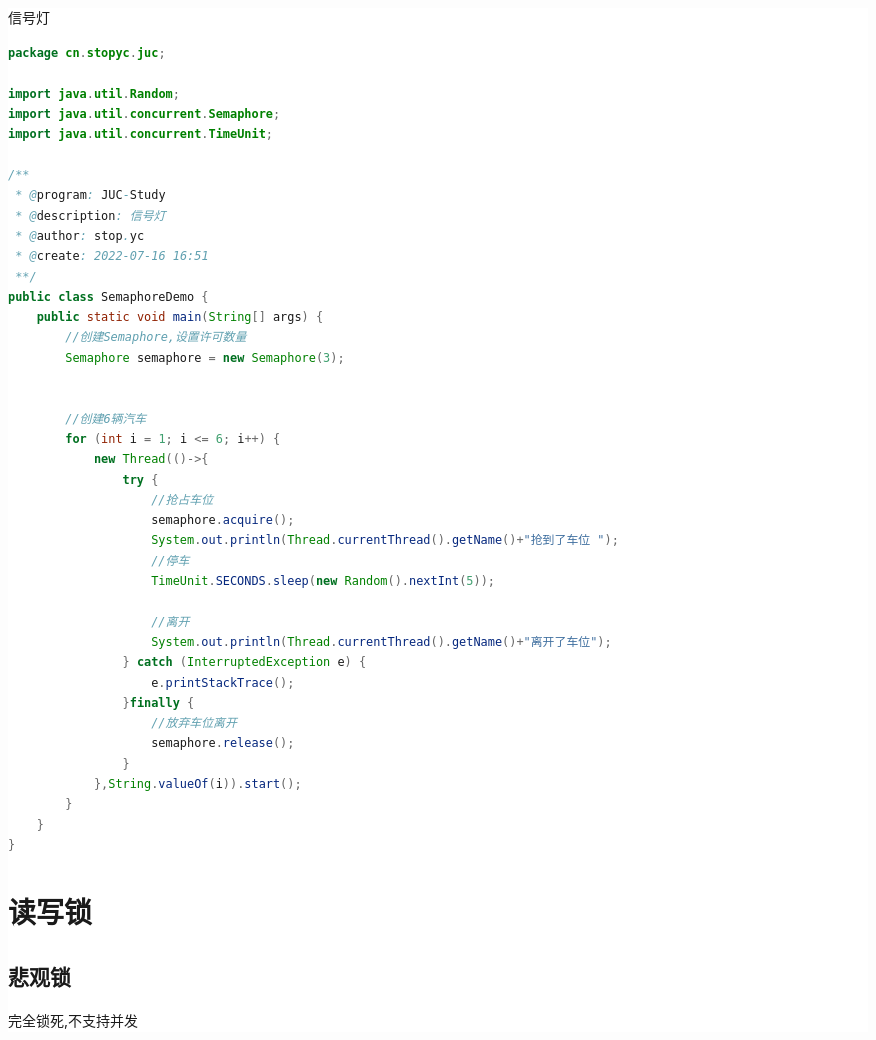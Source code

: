 信号灯

```java
package cn.stopyc.juc;

import java.util.Random;
import java.util.concurrent.Semaphore;
import java.util.concurrent.TimeUnit;

/**
 * @program: JUC-Study
 * @description: 信号灯
 * @author: stop.yc
 * @create: 2022-07-16 16:51
 **/
public class SemaphoreDemo {
    public static void main(String[] args) {
        //创建Semaphore,设置许可数量
        Semaphore semaphore = new Semaphore(3);


        //创建6辆汽车
        for (int i = 1; i <= 6; i++) {
            new Thread(()->{
                try {
                    //抢占车位
                    semaphore.acquire();
                    System.out.println(Thread.currentThread().getName()+"抢到了车位 ");
                    //停车
                    TimeUnit.SECONDS.sleep(new Random().nextInt(5));

                    //离开
                    System.out.println(Thread.currentThread().getName()+"离开了车位");
                } catch (InterruptedException e) {
                    e.printStackTrace();
                }finally {
                    //放弃车位离开
                    semaphore.release();
                }
            },String.valueOf(i)).start();
        }
    }
}
```

# 读写锁

## 悲观锁

完全锁死,不支持并发
